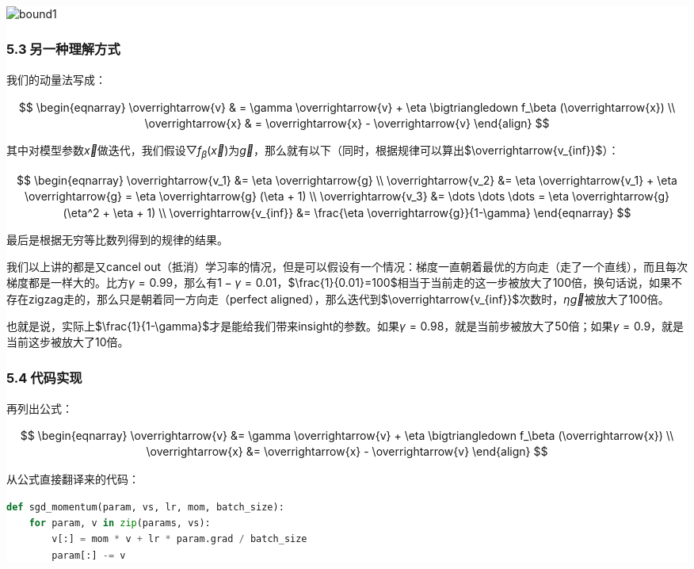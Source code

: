 ![bound1](https://raw.githubusercontent.com/yuenshome/yuenshome.github.io/master/2017-11/mxnet-optimization/assets/ema03.png)

### 5.3 另一种理解方式

我们的动量法写成：

$$
\begin{eqnarray}
\overrightarrow{v} & = \gamma \overrightarrow{v} + \eta \bigtriangledown f_\beta (\overrightarrow{x}) \\
\overrightarrow{x} & = \overrightarrow{x} - \overrightarrow{v}
\end{align}
$$

其中对模型参数$\overrightarrow{x}$做迭代，我们假设$\bigtriangledown f_\beta (\overrightarrow{x})$为$\overrightarrow{g}$，那么就有以下（同时，根据规律可以算出$\overrightarrow{v_{inf}}$）：

$$
\begin{eqnarray}
\overrightarrow{v_1} &= \eta \overrightarrow{g} \\
\overrightarrow{v_2} &= \eta \overrightarrow{v_1} + \eta \overrightarrow{g} = \eta \overrightarrow{g} (\eta + 1) \\
\overrightarrow{v_3} &= \dots \dots \dots = \eta \overrightarrow{g} (\eta^2 + \eta + 1) \\
\overrightarrow{v_{inf}} &= \frac{\eta \overrightarrow{g}}{1-\gamma}
\end{eqnarray}
$$

最后是根据无穷等比数列得到的规律的结果。

我们以上讲的都是又cancel out（抵消）学习率的情况，但是可以假设有一个情况：梯度一直朝着最优的方向走（走了一个直线），而且每次梯度都是一样大的。比方$\gamma=0.99$，那么有$1-\gamma=0.01$，$\frac{1}{0.01}=100$相当于当前走的这一步被放大了$100$倍，换句话说，如果不存在zigzag走的，那么只是朝着同一方向走（perfect aligned），那么迭代到$\overrightarrow{v_{inf}}$次数时，$\eta \overrightarrow{g}$被放大了$100$倍。

也就是说，实际上$\frac{1}{1-\gamma}$才是能给我们带来insight的参数。如果$\gamma=0.98$，就是当前步被放大了50倍；如果$\gamma=0.9$，就是当前这步被放大了10倍。

### 5.4 代码实现

再列出公式：

$$
\begin{eqnarray}
\overrightarrow{v} &= \gamma \overrightarrow{v} + \eta \bigtriangledown f_\beta (\overrightarrow{x}) \\
\overrightarrow{x} &= \overrightarrow{x} - \overrightarrow{v}
\end{align}
$$

从公式直接翻译来的代码：

```python
def sgd_momentum(param, vs, lr, mom, batch_size):
    for param, v in zip(params, vs):
        v[:] = mom * v + lr * param.grad / batch_size
        param[:] -= v
```

